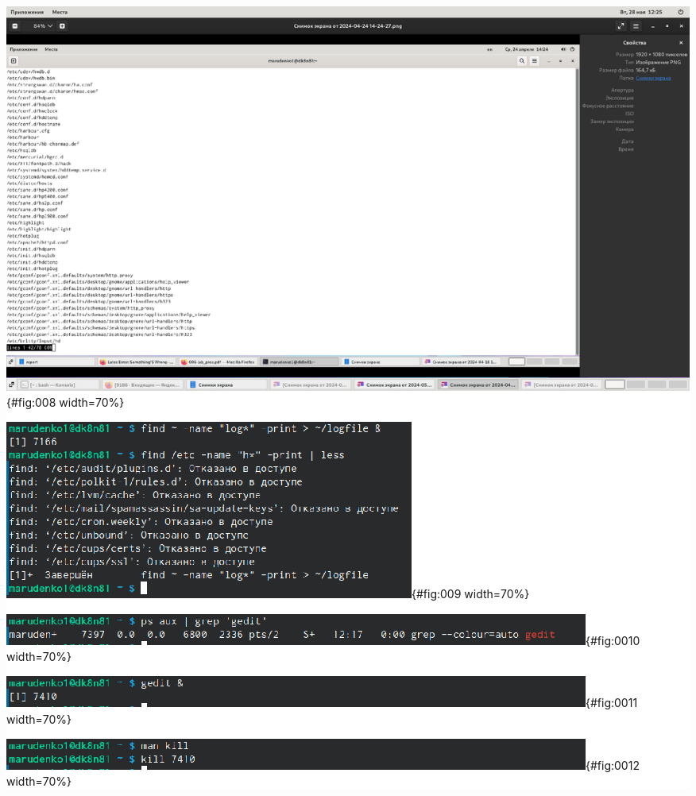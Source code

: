 ![постраничный просмотр](image/8.png){#fig:008 width=70%}

![запуск в фоновом режиме процесса, кот будет записывать в файл ~/logfile файлы имена кот начинаются с log и с h*](image/9.png){#fig:009 width=70%}

![определение идентификатора процесса](image/10.png){#fig:0010 width=70%}

![запуском gedita тоже можно узнать идентификатор процесса](image/11.png){#fig:0011 width=70%}

![справка о kill и завершение процесса](image/12.png){#fig:0012 width=70%}
